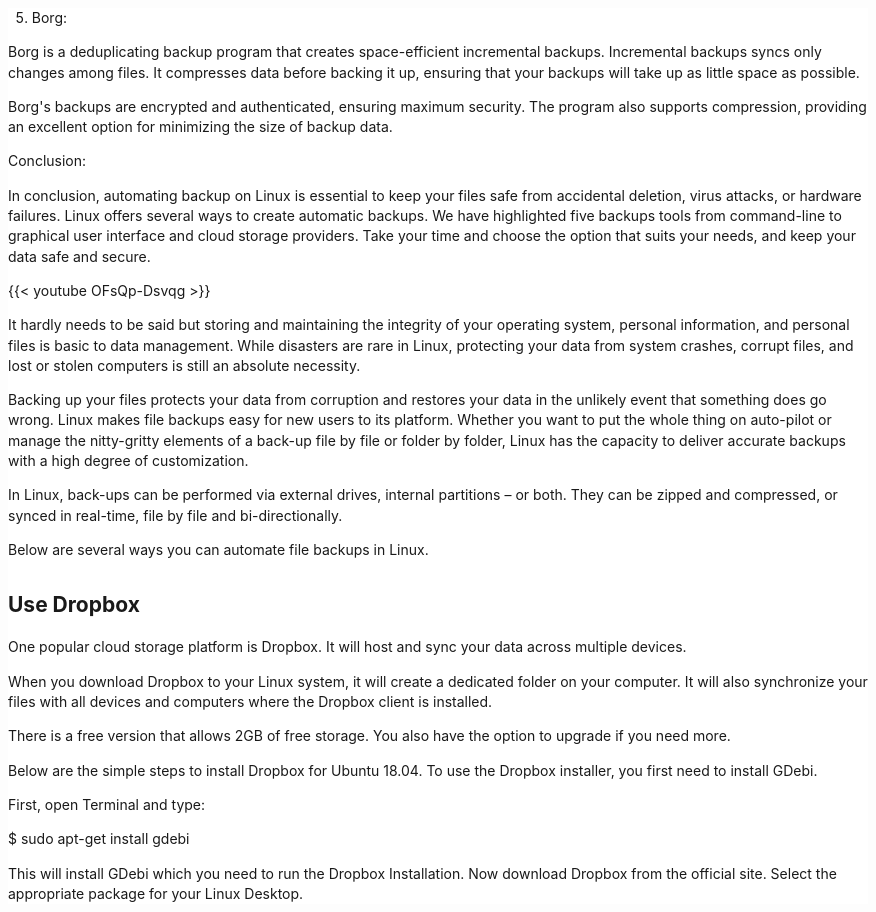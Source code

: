 5. Borg:

Borg is a deduplicating backup program that creates space-efficient incremental backups. Incremental backups syncs only changes among files. It compresses data before backing it up, ensuring that your backups will take up as little space as possible.

Borg's backups are encrypted and authenticated, ensuring maximum security. The program also supports compression, providing an excellent option for minimizing the size of backup data.

Conclusion:

In conclusion, automating backup on Linux is essential to keep your files safe from accidental deletion, virus attacks, or hardware failures. Linux offers several ways to create automatic backups. We have highlighted five backups tools from command-line to graphical user interface and cloud storage providers. Take your time and choose the option that suits your needs, and keep your data safe and secure.

{{< youtube OFsQp-Dsvqg >}} 



It hardly needs to be said but storing and maintaining the integrity of your operating system, personal information, and personal files is basic to data management. While disasters are rare in Linux, protecting your data from system crashes, corrupt files, and lost or stolen computers is still an absolute necessity. 
 
Backing up your files protects your data from corruption and restores your data in the unlikely event that something does go wrong. Linux makes file backups easy for new users to its platform. Whether you want to put the whole thing on auto-pilot or manage the nitty-gritty elements of a back-up file by file or folder by folder, Linux has the capacity to deliver accurate backups with a high degree of customization.
 
In Linux, back-ups can be performed via external drives, internal partitions – or both. They can be zipped and compressed, or synced in real-time, file by file and bi-directionally.
 

 
Below are several ways you can automate file backups in Linux.
 
## Use Dropbox
 
One popular cloud storage platform is Dropbox. It will host and sync your data across multiple devices. 
 
When you download Dropbox to your Linux system, it will create a dedicated folder on your computer. It will also synchronize your files with all devices and computers where the Dropbox client is installed.
 
There is a free version that allows 2GB of free storage. You also have the option to upgrade if you need more. 
 
Below are the simple steps to install Dropbox for Ubuntu 18.04. To use the Dropbox installer, you first need to install GDebi. 
 
First, open Terminal and type:
 
$ sudo apt-get install gdebi
 
This will install GDebi which you need to run the Dropbox Installation. Now download Dropbox from the official site. Select the appropriate package for your Linux Desktop.
 